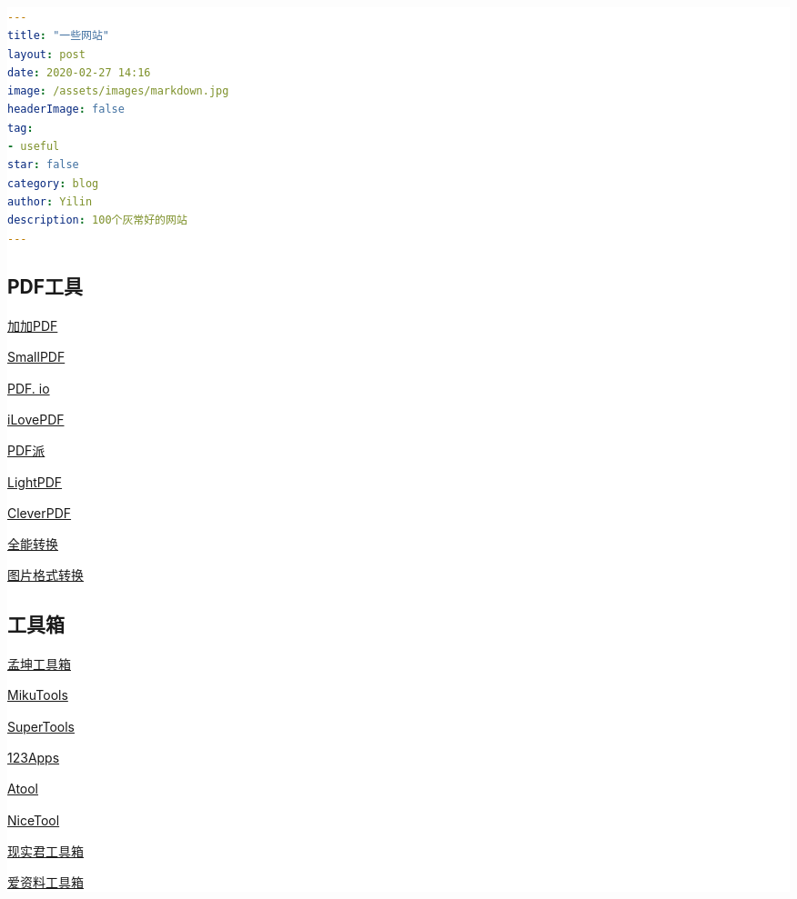 ```yaml
---
title: "一些网站"
layout: post
date: 2020-02-27 14:16
image: /assets/images/markdown.jpg
headerImage: false
tag:
- useful
star: false
category: blog
author: Yilin
description: 100个灰常好的网站
---
```




## PDF工具


[加加PDF](https://www.addpdf.cn)

[SmallPDF](https://smallpdf.com/cn)

[PDF. io](https://pdf.io/tw/)

[iLovePDF](https://www.ilovepdf.com/zh-cn)

[PDF派](https://www.pdfpai.com)

[LightPDF](https://lightpdf.com/zh/)

[CleverPDF](https://www.cleverpdf.com/cn)

[全能转换](https://cn.office-converter.com)

[图片格式转换](https://jinaconvert.com/cn/)


## 工具箱


[孟坤工具箱](http://tool.mkblog.cn)

[MikuTools](https://tools.miku.ac)

[SuperTools](https://www.wdku.net)

[123Apps](https://123apps.com/cn/)

[Atool](https://atool.vip)

[NiceTool](http://www.nicetool.net)

[现实君工具箱](http://tool.uixsj.cn/)

[爱资料工具箱](https://www.toolnb.com/)

